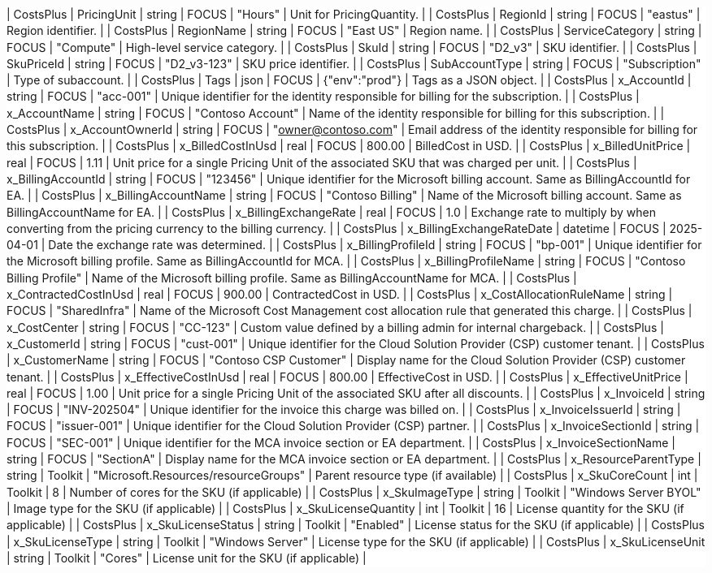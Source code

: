 | CostsPlus    | PricingUnit | string | FOCUS | "Hours" | Unit for PricingQuantity. |
| CostsPlus    | RegionId | string | FOCUS | "eastus" | Region identifier. |
| CostsPlus    | RegionName | string | FOCUS | "East US" | Region name. |
| CostsPlus    | ServiceCategory | string | FOCUS | "Compute" | High-level service category. |
| CostsPlus    | SkuId | string | FOCUS | "D2_v3" | SKU identifier. |
| CostsPlus    | SkuPriceId | string | FOCUS | "D2_v3-123" | SKU price identifier. |
| CostsPlus    | SubAccountType | string | FOCUS | "Subscription" | Type of subaccount. |
| CostsPlus    | Tags | json | FOCUS | {"env":"prod"} | Tags as a JSON object. |
| CostsPlus    | x_AccountId | string | FOCUS | "acc-001" | Unique identifier for the identity responsible for billing for the subscription. |
| CostsPlus    | x_AccountName | string | FOCUS | "Contoso Account" | Name of the identity responsible for billing for this subscription. |
| CostsPlus    | x_AccountOwnerId | string | FOCUS | "owner@contoso.com" | Email address of the identity responsible for billing for this subscription. |
| CostsPlus    | x_BilledCostInUsd | real | FOCUS | 800.00 | BilledCost in USD. |
| CostsPlus    | x_BilledUnitPrice | real | FOCUS | 1.11 | Unit price for a single Pricing Unit of the associated SKU that was charged per unit. |
| CostsPlus    | x_BillingAccountId | string | FOCUS | "123456" | Unique identifier for the Microsoft billing account. Same as BillingAccountId for EA. |
| CostsPlus    | x_BillingAccountName | string | FOCUS | "Contoso Billing" | Name of the Microsoft billing account. Same as BillingAccountName for EA. |
| CostsPlus    | x_BillingExchangeRate | real | FOCUS | 1.0 | Exchange rate to multiply by when converting from the pricing currency to the billing currency. |
| CostsPlus    | x_BillingExchangeRateDate | datetime | FOCUS | 2025-04-01 | Date the exchange rate was determined. |
| CostsPlus    | x_BillingProfileId | string | FOCUS | "bp-001" | Unique identifier for the Microsoft billing profile. Same as BillingAccountId for MCA. |
| CostsPlus    | x_BillingProfileName | string | FOCUS | "Contoso Billing Profile" | Name of the Microsoft billing profile. Same as BillingAccountName for MCA. |
| CostsPlus    | x_ContractedCostInUsd | real | FOCUS | 900.00 | ContractedCost in USD. |
| CostsPlus    | x_CostAllocationRuleName | string | FOCUS | "SharedInfra" | Name of the Microsoft Cost Management cost allocation rule that generated this charge. |
| CostsPlus    | x_CostCenter | string | FOCUS | "CC-123" | Custom value defined by a billing admin for internal chargeback. |
| CostsPlus    | x_CustomerId | string | FOCUS | "cust-001" | Unique identifier for the Cloud Solution Provider (CSP) customer tenant. |
| CostsPlus    | x_CustomerName | string | FOCUS | "Contoso CSP Customer" | Display name for the Cloud Solution Provider (CSP) customer tenant. |
| CostsPlus    | x_EffectiveCostInUsd | real | FOCUS | 800.00 | EffectiveCost in USD. |
| CostsPlus    | x_EffectiveUnitPrice | real | FOCUS | 1.00 | Unit price for a single Pricing Unit of the associated SKU after all discounts. |
| CostsPlus    | x_InvoiceId | string | FOCUS | "INV-202504" | Unique identifier for the invoice this charge was billed on. |
| CostsPlus    | x_InvoiceIssuerId | string | FOCUS | "issuer-001" | Unique identifier for the Cloud Solution Provider (CSP) partner. |
| CostsPlus    | x_InvoiceSectionId | string | FOCUS | "SEC-001" | Unique identifier for the MCA invoice section or EA department. |
| CostsPlus    | x_InvoiceSectionName | string | FOCUS | "SectionA" | Display name for the MCA invoice section or EA department. |
| CostsPlus    | x_ResourceParentType | string | Toolkit | "Microsoft.Resources/resourceGroups" | Parent resource type (if available) |
| CostsPlus    | x_SkuCoreCount | int | Toolkit | 8 | Number of cores for the SKU (if applicable) |
| CostsPlus    | x_SkuImageType | string | Toolkit | "Windows Server BYOL" | Image type for the SKU (if applicable) |
| CostsPlus    | x_SkuLicenseQuantity | int | Toolkit | 16 | License quantity for the SKU (if applicable) |
| CostsPlus    | x_SkuLicenseStatus | string | Toolkit | "Enabled" | License status for the SKU (if applicable) |
| CostsPlus    | x_SkuLicenseType | string | Toolkit | "Windows Server" | License type for the SKU (if applicable) |
| CostsPlus    | x_SkuLicenseUnit | string | Toolkit | "Cores" | License unit for the SKU (if applicable) |